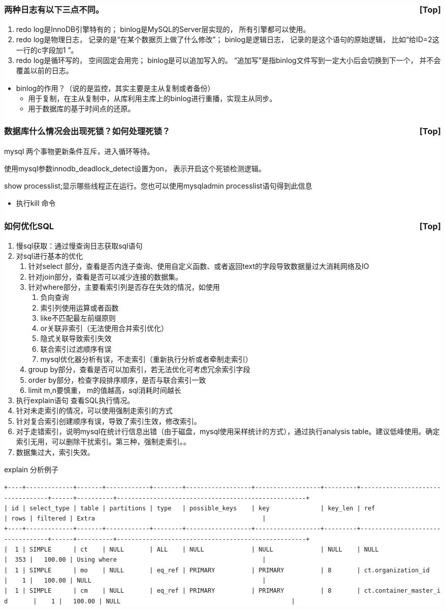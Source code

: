 ### <a name="85">两种日志有以下三点不同。</a><a style="float:right;text-decoration:none;" href="#index">[Top]</a>
1. redo log是InnoDB引擎特有的； binlog是MySQL的Server层实现的， 所有引擎都可以使用。
2. redo log是物理日志， 记录的是“在某个数据页上做了什么修改”； binlog是逻辑日志， 记录的是这个语句的原始逻辑， 比如“给ID=2这一行的c字段加1 ”。
3. redo log是循环写的， 空间固定会用完； binlog是可以追加写入的。 “追加写”是指binlog文件写到一定大小后会切换到下一个， 并不会覆盖以前的日志。
  
- binlog的作用？（说的是监控，其实主要是主从复制或者备份）
  - 用于复制，在主从复制中，从库利用主库上的binlog进行重播，实现主从同步。 
  - 用于数据库的基于时间点的还原。
  
### <a name="86">数据库什么情况会出现死锁？如何处理死锁？</a><a style="float:right;text-decoration:none;" href="#index">[Top]</a>
mysql 两个事物更新条件互斥，进入循环等待。

使用mysql参数innodb_deadlock_detect设置为on， 表示开启这个死锁检测逻辑。

show processlist;显示哪些线程正在运行。您也可以使用mysqladmin processlist语句得到此信息
  - 执行kill 命令

### <a name="87">如何优化SQL</a><a style="float:right;text-decoration:none;" href="#index">[Top]</a>
1. 慢sql获取：通过慢查询日志获取sql语句
2. 对sql进行基本的优化
    1. 针对select 部分，查看是否内连子查询、使用自定义函数、或者返回text的字段导致数据量过大消耗网络及IO
    2. 针对join部分，查看是否可以减少连接的数据集。
    3. 针对where部分，主要看索引列是否存在失效的情况，如使用
        1. 负向查询
        2. 索引列使用运算或者函数
        3. like不匹配最左前缀原则
        4. or关联非索引（无法使用合并索引优化）
        5. 隐式关联导致索引失效
        6. 联合索引过滤顺序有误
        7. mysql优化器分析有误，不走索引（重新执行分析或者牵制走索引）
    4. group by部分，查看是否可以加索引，若无法优化可考虑冗余索引字段
    5. order by部分，检查字段排序顺序，是否与联合索引一致
    6. limit m,n要慎重， m的值越高，sql消耗时间越长
3. 执行explain语句 查看SQL执行情况。
4. 针对未走索引的情况，可以使用强制走索引的方式
5. 针对复合索引创建顺序有误，导致了索引生效，修改索引。
6. 对于走错索引，说明mysql在统计行信息出错（由于磁盘，mysql使用采样统计的方式），通过执行analysis table。建议低峰使用。确定索引无用，可以删除干扰索引。第三种，强制走索引。。
7. 数据集过大，索引失效。

explain 分析例子
``` 
+----+-------------+-------+------------+--------+------------------+------------------+---------+----------------------------------+------+----------+----------------------------------------------------+
| id | select_type | table | partitions | type   | possible_keys    | key              | key_len | ref                              | rows | filtered | Extra                                              |
+----+-------------+-------+------------+--------+------------------+------------------+---------+----------------------------------+------+----------+----------------------------------------------------+
|  1 | SIMPLE      | ct    | NULL       | ALL    | NULL             | NULL             | NULL    | NULL                             |  353 |   100.00 | Using where                                        |
|  1 | SIMPLE      | mo    | NULL       | eq_ref | PRIMARY          | PRIMARY          | 8       | ct.organization_id           |    1 |   100.00 | NULL                                               |
|  1 | SIMPLE      | cm    | NULL       | eq_ref | PRIMARY          | PRIMARY          | 8       | ct.container_master_id       |    1 |   100.00 | NULL                                               |
```